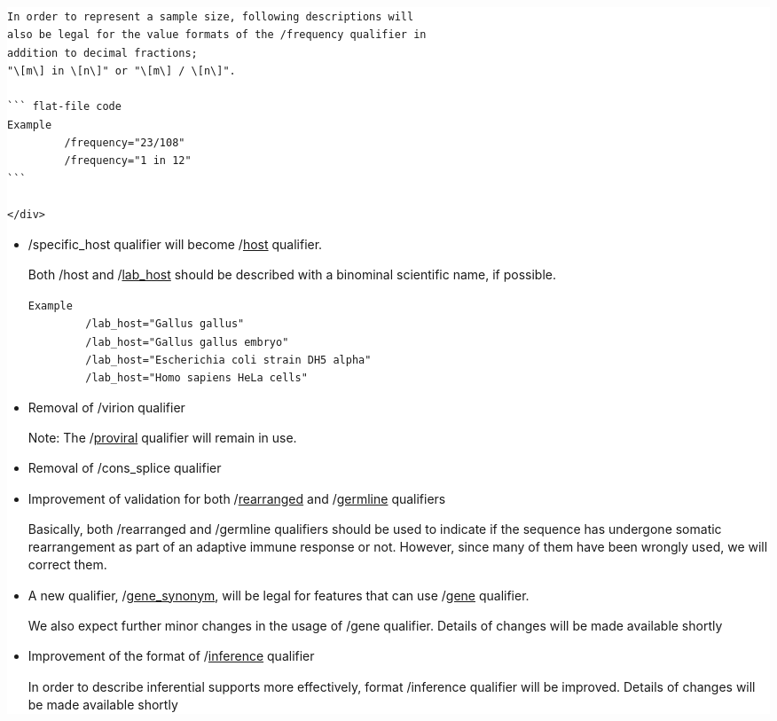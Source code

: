     In order to represent a sample size, following descriptions will
    also be legal for the value formats of the /frequency qualifier in
    addition to decimal fractions;  
    "\[m\] in \[n\]" or "\[m\] / \[n\]".
    
    ``` flat-file code
    Example
             /frequency="23/108"
             /frequency="1 in 12"
    ```
    
    </div>

  - /specific\_host qualifier will become
    /[host](/ddbj/qualifiers-e.html#host) qualifier.
    
    Both /host and /[lab\_host](/ddbj/qualifiers-e.html#lab_host) should
    be described with a binominal scientific name, if possible.
    
    ``` flat-file code
    Example
             /lab_host="Gallus gallus"
             /lab_host="Gallus gallus embryo"
             /lab_host="Escherichia coli strain DH5 alpha"
             /lab_host="Homo sapiens HeLa cells"
    ```

  - Removal of /virion qualifier
    
    Note: The /[proviral](/ddbj/qualifiers-e.html#proviral) qualifier
    will remain in use.

  - Removal of /cons\_splice qualifier

  - Improvement of validation for both
    /[rearranged](/ddbj/qualifiers-e.html#rearranged) and
    /[germline](/ddbj/qualifiers-e.html#germline) qualifiers
    
    Basically, both /rearranged and /germline qualifiers should be used
    to indicate if the sequence has undergone somatic rearrangement as
    part of an adaptive immune response or not. However, since many of
    them have been wrongly used, we will correct them.

  - A new qualifier,
    /[gene\_synonym](/ddbj/qualifiers-e.html#gene_synonym), will be
    legal for features that can use
    /[gene](/ddbj/qualifiers-e.html#gene) qualifier.
    
    We also expect further minor changes in the usage of /gene
    qualifier. Details of changes will be made available shortly

  - Improvement of the format of
    /[inference](/ddbj/qualifiers-e.html#inference) qualifier
    
    In order to describe inferential supports more effectively, format
    /inference qualifier will be improved. Details of changes will be
    made available shortly
